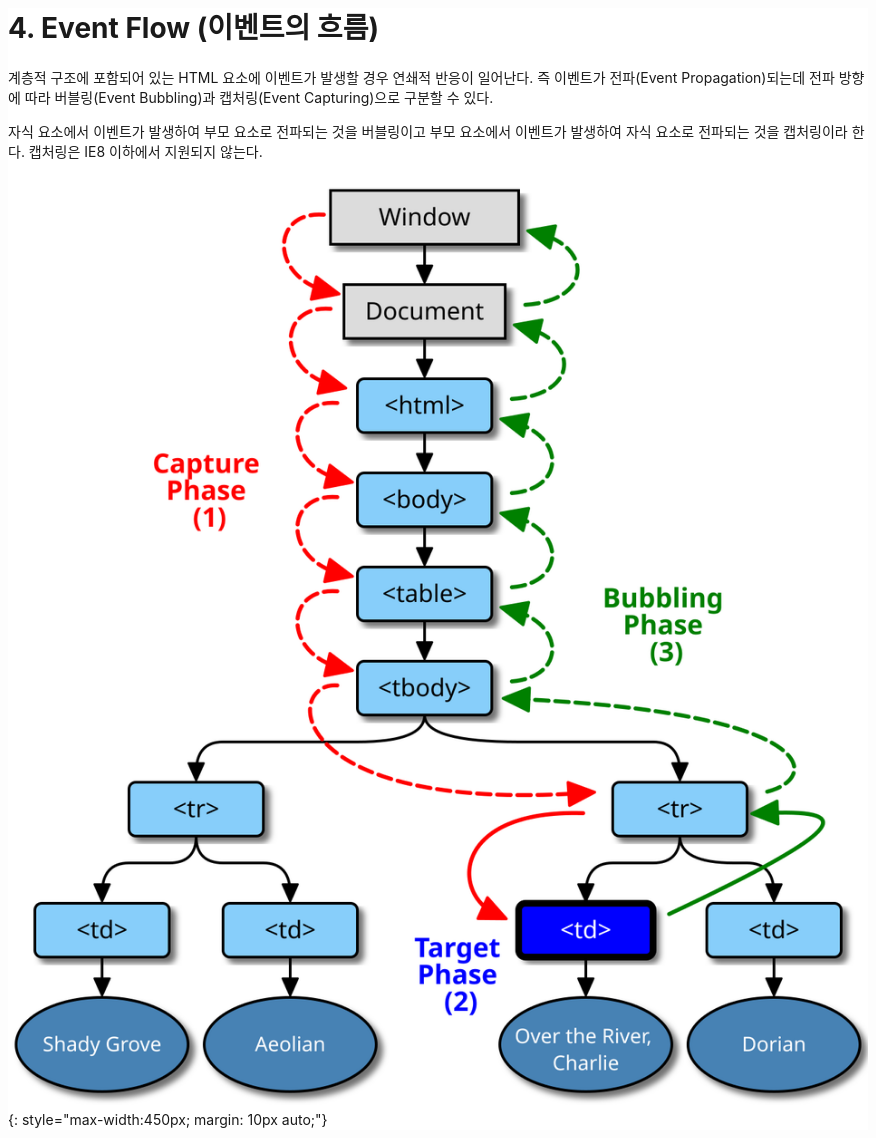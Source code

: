 # 4. Event Flow (이벤트의 흐름)

계층적 구조에 포함되어 있는 HTML 요소에 이벤트가 발생할 경우 연쇄적 반응이 일어난다. 즉 이벤트가 전파(Event Propagation)되는데 전파 방향에 따라 버블링(Event Bubbling)과 캡처링(Event Capturing)으로 구분할 수 있다.

자식 요소에서 이벤트가 발생하여 부모 요소로 전파되는 것을 버블링이고 부모 요소에서 이벤트가 발생하여 자식 요소로 전파되는 것을 캡처링이라 한다. 캡처링은 IE8 이하에서 지원되지 않는다.

![event flow](/img/eventflow.svg)
{: style="max-width:450px; margin: 10px auto;"}
